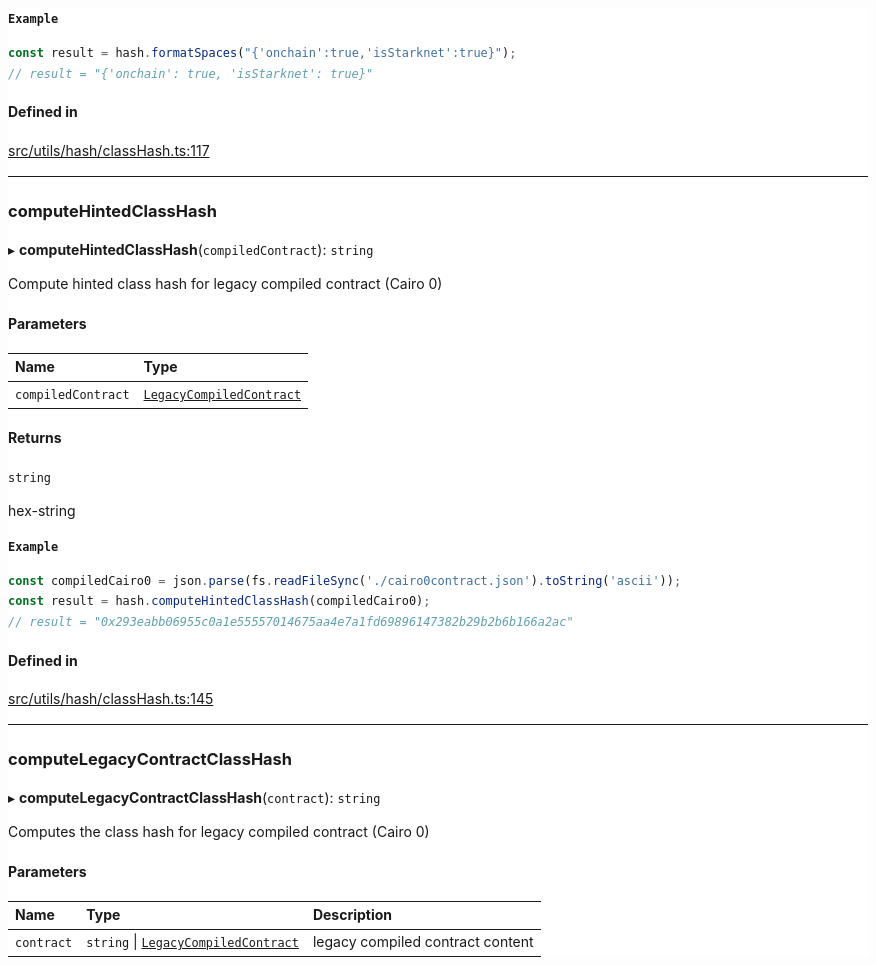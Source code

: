 **`Example`**

```typescript
const result = hash.formatSpaces("{'onchain':true,'isStarknet':true}");
// result = "{'onchain': true, 'isStarknet': true}"
```

#### Defined in

[src/utils/hash/classHash.ts:117](https://github.com/starknet-io/starknet.js/blob/v7.5.1/src/utils/hash/classHash.ts#L117)

---

### computeHintedClassHash

▸ **computeHintedClassHash**(`compiledContract`): `string`

Compute hinted class hash for legacy compiled contract (Cairo 0)

#### Parameters

| Name               | Type                                                        |
| :----------------- | :---------------------------------------------------------- |
| `compiledContract` | [`LegacyCompiledContract`](types.md#legacycompiledcontract) |

#### Returns

`string`

hex-string

**`Example`**

```typescript
const compiledCairo0 = json.parse(fs.readFileSync('./cairo0contract.json').toString('ascii'));
const result = hash.computeHintedClassHash(compiledCairo0);
// result = "0x293eabb06955c0a1e55557014675aa4e7a1fd69896147382b29b2b6b166a2ac"
```

#### Defined in

[src/utils/hash/classHash.ts:145](https://github.com/starknet-io/starknet.js/blob/v7.5.1/src/utils/hash/classHash.ts#L145)

---

### computeLegacyContractClassHash

▸ **computeLegacyContractClassHash**(`contract`): `string`

Computes the class hash for legacy compiled contract (Cairo 0)

#### Parameters

| Name       | Type                                                                    | Description                      |
| :--------- | :---------------------------------------------------------------------- | :------------------------------- |
| `contract` | `string` \| [`LegacyCompiledContract`](types.md#legacycompiledcontract) | legacy compiled contract content |
